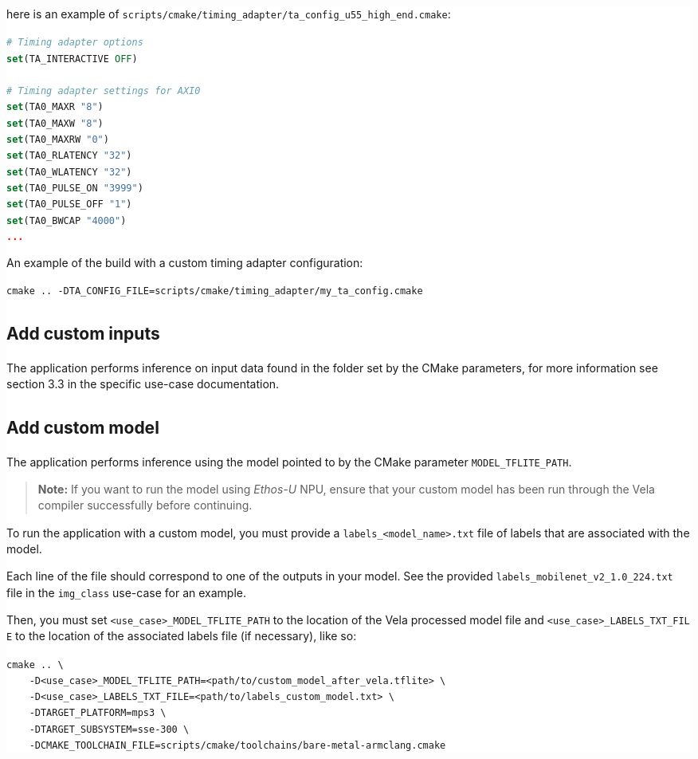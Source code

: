 here is an example of `scripts/cmake/timing_adapter/ta_config_u55_high_end.cmake`:

```cmake
# Timing adapter options
set(TA_INTERACTIVE OFF)

# Timing adapter settings for AXI0
set(TA0_MAXR "8")
set(TA0_MAXW "8")
set(TA0_MAXRW "0")
set(TA0_RLATENCY "32")
set(TA0_WLATENCY "32")
set(TA0_PULSE_ON "3999")
set(TA0_PULSE_OFF "1")
set(TA0_BWCAP "4000")
...
```

An example of the build with a custom timing adapter configuration:

```commandline
cmake .. -DTA_CONFIG_FILE=scripts/cmake/timing_adapter/my_ta_config.cmake
```

## Add custom inputs

The application performs inference on input data found in the folder set by the CMake parameters, for more information
see section 3.3 in the specific use-case documentation.

## Add custom model

The application performs inference using the model pointed to by the CMake parameter `MODEL_TFLITE_PATH`.

> **Note:** If you want to run the model using *Ethos-U* NPU, ensure that your custom model has been run through the
> Vela compiler successfully before continuing.

To run the application with a custom model, you must provide a `labels_<model_name>.txt` file of labels that are
associated with the model.

Each line of the file should correspond to one of the outputs in your model. See the provided
`labels_mobilenet_v2_1.0_224.txt` file in the `img_class` use-case for an example.

Then, you must set `<use_case>_MODEL_TFLITE_PATH` to the location of the Vela processed model file and
`<use_case>_LABELS_TXT_FILE` to the location of the associated labels file (if necessary), like so:

```commandline
cmake .. \
    -D<use_case>_MODEL_TFLITE_PATH=<path/to/custom_model_after_vela.tflite> \
    -D<use_case>_LABELS_TXT_FILE=<path/to/labels_custom_model.txt> \
    -DTARGET_PLATFORM=mps3 \
    -DTARGET_SUBSYSTEM=sse-300 \
    -DCMAKE_TOOLCHAIN_FILE=scripts/cmake/toolchains/bare-metal-armclang.cmake
```
